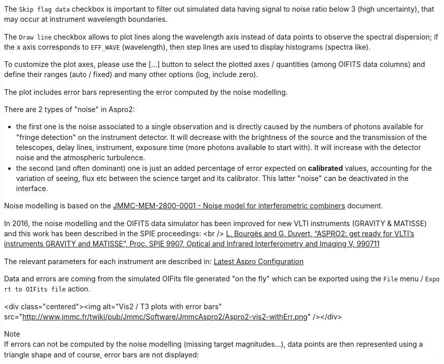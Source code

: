 The `Skip flag data` checkbox is important to filter out simulated data
having signal to noise ratio below 3 (high uncertainty), that may occur
at instrument wavelength boundaries.

The `Draw line` checkbox allows to plot lines along the wavelength axis
instead of data points to observe the spectral dispersion; if the x axis
corresponds to `EFF_WAVE` (wavelength), then step lines are used to
display histograms (spectra like).

To customize the plot axes, please use the \[...\] button to select the
plotted axes / quantities (among OIFITS data columns) and define their
ranges (auto / fixed) and many other options (log, include zero).

The plot includes error bars representing the error computed by the
noise modelling.

There are 2 types of "noise" in Aspro2:

-   the first one is the noise associated to a single observation and is
    directly caused by the numbers of photons available for "fringe
    detection" on the instrument detector. It will decrease with the
    brightness of the source and the transmission of the telescopes,
    delay lines, instrument, exposure time (more photons available to
    start with). It will increase with the detector noise and the
    atmospheric turbulence.
-   the second (and often dominant) one is just an added percentage of
    error expected on **calibrated** values, accounting for the
    variation of seeing, flux etc between the science target and its
    calibrator. This latter "noise" can be deactivated in the interface.

Noise modelling is based on the [JMMC-MEM-2800-0001 - Noise model for
interferometric
combiners](http://www.jmmc.fr/doc/approved/JMMC-MEM-2800-0001.pdf)
document.

In 2016, the noise modelling and the OIFITS data simulator has been
improved for new VLTI instruments (GRAVITY & MATISSE) and this work has
been described in the SPIE proceedings: \<br /> [L. Bourgès and G.
Duvert, “ASPRO2: get ready for VLTI’s instruments GRAVITY and MATISSE”,
Proc. SPIE 9907, Optical and Infrared Interferometry and Imaging V,
990711](http://www.jmmc.fr/doc/index.php?search=JMMC-PUB-2800-0001)

The relevant parameters for each instrument are described in: [Latest
Aspro Configuration](http://apps.jmmc.fr/~swmgr/AsproOIConfigurations/)

Data and errors are coming from the simulated OIFits file generated "on
the fly" which can be exported using the `File` menu /
`Export to OIFits file` action.

\<div class="centered">\<img alt="Vis2 / T3 plots with error bars"
src="http://www.jmmc.fr/twiki/pub/Jmmc/Software/JmmcAspro2/Aspro2-vis2-withErr.png" />\</div>

Note  
If errors can not be computed by the noise modelling (missing target
magnitudes...), data points are then represented using a triangle shape
and of course, error bars are not displayed:
